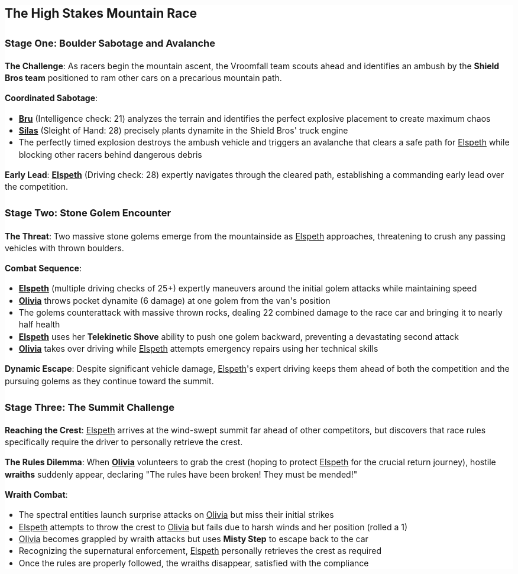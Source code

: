 ## The High Stakes Mountain Race

### Stage One: Boulder Sabotage and Avalanche

**The Challenge**: As racers begin the mountain ascent, the Vroomfall team scouts ahead and identifies an ambush by the **Shield Bros team** positioned to ram other cars on a precarious mountain path.

**Coordinated Sabotage**:
- **[Bru](/player-characters/Bru)** (Intelligence check: 21) analyzes the terrain and identifies the perfect explosive placement to create maximum chaos
- **[Silas](/player-characters/Silas)** (Sleight of Hand: 28) precisely plants dynamite in the Shield Bros' truck engine
- The perfectly timed explosion destroys the ambush vehicle and triggers an avalanche that clears a safe path for [Elspeth](/player-characters/Elspeth) while blocking other racers behind dangerous debris

**Early Lead**: **[Elspeth](/player-characters/Elspeth)** (Driving check: 28) expertly navigates through the cleared path, establishing a commanding early lead over the competition.

### Stage Two: Stone Golem Encounter

**The Threat**: Two massive stone golems emerge from the mountainside as [Elspeth](/player-characters/Elspeth) approaches, threatening to crush any passing vehicles with thrown boulders.

**Combat Sequence**:
- **[Elspeth](/player-characters/Elspeth)** (multiple driving checks of 25+) expertly maneuvers around the initial golem attacks while maintaining speed
- **[Olivia](/player-characters/Olivia)** throws pocket dynamite (6 damage) at one golem from the van's position
- The golems counterattack with massive thrown rocks, dealing 22 combined damage to the race car and bringing it to nearly half health
- **[Elspeth](/player-characters/Elspeth)** uses her **Telekinetic Shove** ability to push one golem backward, preventing a devastating second attack
- **[Olivia](/player-characters/Olivia)** takes over driving while [Elspeth](/player-characters/Elspeth) attempts emergency repairs using her technical skills

**Dynamic Escape**: Despite significant vehicle damage, [Elspeth](/player-characters/Elspeth)'s expert driving keeps them ahead of both the competition and the pursuing golems as they continue toward the summit.

### Stage Three: The Summit Challenge

**Reaching the Crest**: [Elspeth](/player-characters/Elspeth) arrives at the wind-swept summit far ahead of other competitors, but discovers that race rules specifically require the driver to personally retrieve the crest.

**The Rules Dilemma**: When **[Olivia](/player-characters/Olivia)** volunteers to grab the crest (hoping to protect [Elspeth](/player-characters/Elspeth) for the crucial return journey), hostile **wraiths** suddenly appear, declaring "The rules have been broken! They must be mended!"

**Wraith Combat**:
- The spectral entities launch surprise attacks on [Olivia](/player-characters/Olivia) but miss their initial strikes
- [Elspeth](/player-characters/Elspeth) attempts to throw the crest to [Olivia](/player-characters/Olivia) but fails due to harsh winds and her position (rolled a 1)
- [Olivia](/player-characters/Olivia) becomes grappled by wraith attacks but uses **Misty Step** to escape back to the car
- Recognizing the supernatural enforcement, [Elspeth](/player-characters/Elspeth) personally retrieves the crest as required
- Once the rules are properly followed, the wraiths disappear, satisfied with the compliance
